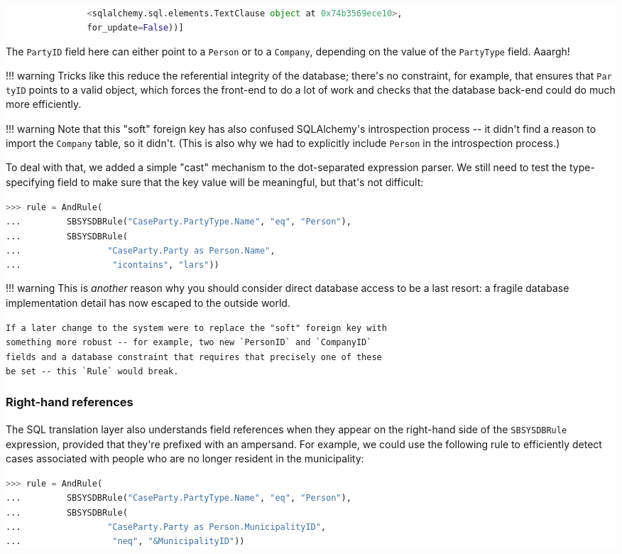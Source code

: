```python
                <sqlalchemy.sql.elements.TextClause object at 0x74b3569ece10>,
                for_update=False))]
```

The `PartyID` field here can either point to a `Person` or to a `Company`,
depending on the value of the `PartyType` field. Aaargh!

!!! warning
    Tricks like this reduce the referential integrity of the database; there's
    no constraint, for example, that ensures that `PartyID` points to a valid
    object, which forces the front-end to do a lot of work and checks that the
    database back-end could do much more efficiently.

!!! warning
    Note that this "soft" foreign key has also confused SQLAlchemy's
    introspection process -- it didn't find a reason to import the `Company`
    table, so it didn't. (This is also why we had to explicitly include
    `Person` in the introspection process.)

To deal with that, we added a simple "cast" mechanism to the dot-separated
expression parser. We still need to test the type-specifying field to make sure
that the key value will be meaningful, but that's not difficult:

```python
>>> rule = AndRule(
...         SBSYSDBRule("CaseParty.PartyType.Name", "eq", "Person"),
...         SBSYSDBRule(
...                 "CaseParty.Party as Person.Name",
...                  "icontains", "lars"))
```

!!! warning
    This is _another_ reason why you should consider direct database access
    to be a last resort: a fragile database implementation detail has now
    escaped to the outside world.

    If a later change to the system were to replace the "soft" foreign key with
    something more robust -- for example, two new `PersonID` and `CompanyID`
    fields and a database constraint that requires that precisely one of these
    be set -- this `Rule` would break.

### Right-hand references

The SQL translation layer also understands field references when they appear on
the right-hand side of the `SBSYSDBRule` expression, provided that they're
prefixed with an ampersand. For example, we could use the following rule to
efficiently detect cases associated with people who are no longer resident in
the municipality:

```python
>>> rule = AndRule(
...         SBSYSDBRule("CaseParty.PartyType.Name", "eq", "Person"),
...         SBSYSDBRule(
...                 "CaseParty.Party as Person.MunicipalityID",
...                  "neq", "&MunicipalityID"))
```
